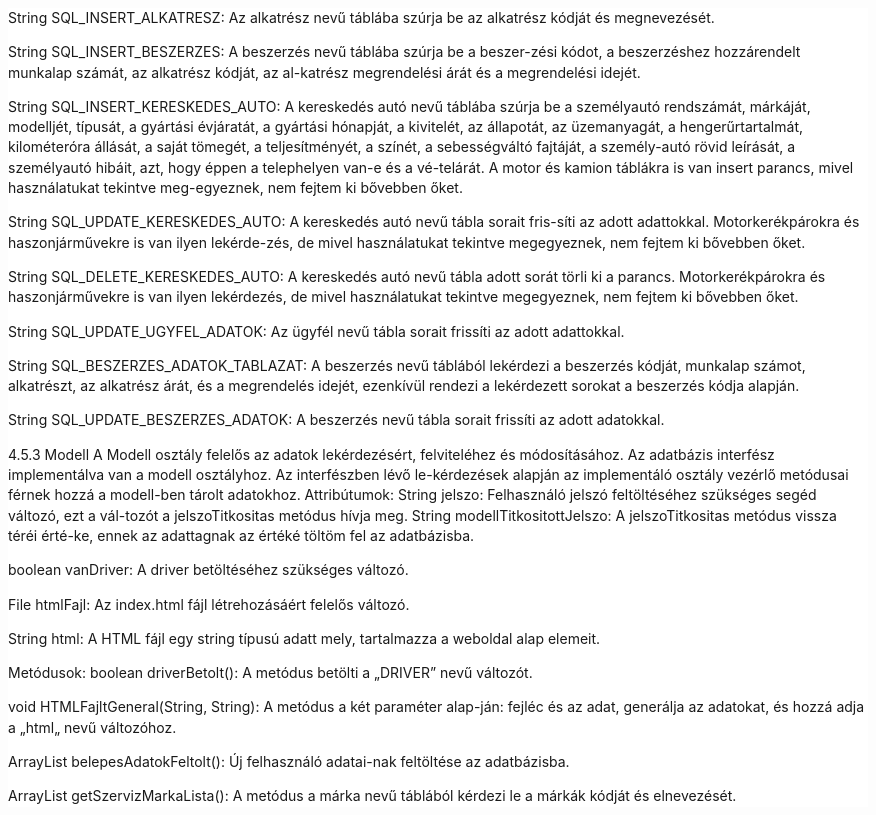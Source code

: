 String SQL_INSERT_ALKATRESZ: Az alkatrész nevű táblába szúrja be az alkatrész kódját és megnevezését.

String SQL_INSERT_BESZERZES: A beszerzés nevű táblába szúrja be a beszer-zési kódot, a beszerzéshez hozzárendelt munkalap számát, az alkatrész kódját, az al-katrész megrendelési árát és a megrendelési idejét.

String SQL_INSERT_KERESKEDES_AUTO: A kereskedés autó nevű táblába szúrja be a személyautó rendszámát, márkáját, modelljét, típusát, a gyártási évjáratát, a gyártási hónapját, a kivitelét, az állapotát, az üzemanyagát, a hengerűrtartalmát, kilométeróra állását, a saját tömegét, a teljesítményét, a színét, a sebességváltó fajtáját, a személy-autó rövid leírását, a személyautó hibáit, azt, hogy éppen a telephelyen van-e és a vé-telárát.
A motor és kamion táblákra is van insert parancs, mivel használatukat tekintve meg-egyeznek, nem fejtem ki bővebben őket.

String SQL_UPDATE_KERESKEDES_AUTO: A kereskedés autó nevű tábla sorait fris-síti az adott adattokkal. Motorkerékpárokra és haszonjárművekre is van ilyen lekérde-zés, de mivel használatukat tekintve megegyeznek, nem fejtem ki bővebben őket.

String SQL_DELETE_KERESKEDES_AUTO: A kereskedés autó nevű tábla adott sorát törli ki a parancs. Motorkerékpárokra és haszonjárművekre is van ilyen lekérdezés, de mivel használatukat tekintve megegyeznek, nem fejtem ki bővebben őket.

String SQL_UPDATE_UGYFEL_ADATOK: Az ügyfél nevű tábla sorait frissíti az adott adattokkal.

String SQL_BESZERZES_ADATOK_TABLAZAT: A beszerzés nevű táblából lekérdezi a beszerzés kódját, munkalap számot, alkatrészt, az alkatrész árát, és a megrendelés idejét, ezenkívül rendezi a lekérdezett sorokat a beszerzés kódja alapján.

String SQL_UPDATE_BESZERZES_ADATOK: A beszerzés nevű tábla sorait frissíti az adott adatokkal.

4.5.3	Modell
A Modell osztály felelős az adatok lekérdezésért, felviteléhez és módosításához. Az adatbázis interfész implementálva van a modell osztályhoz. Az interfészben lévő le-kérdezések alapján az implementáló osztály vezérlő metódusai férnek hozzá a modell-ben tárolt adatokhoz.
Attribútumok:
String jelszo: Felhasználó jelszó feltöltéséhez szükséges segéd változó, ezt a vál-tozót a jelszoTitkositas metódus hívja meg.
String modellTitkositottJelszo: A jelszoTitkositas metódus vissza téréi érté-ke, ennek az adattagnak az értéké töltöm fel az adatbázisba.

boolean vanDriver: A driver betöltéséhez szükséges változó.

File htmlFajl: Az index.html fájl létrehozásáért felelős változó.

String html: A HTML fájl egy string típusú adatt mely, tartalmazza a weboldal alap elemeit.

Metódusok:
boolean driverBetolt(): A metódus betölti a „DRIVER” nevű változót.

void HTMLFajltGeneral(String, String): A metódus a két paraméter alap-ján: fejléc és az adat, generálja az adatokat, és hozzá adja a „html„ nevű változóhoz.

ArrayList<Felhasznalo> belepesAdatokFeltolt(): Új felhasználó adatai-nak feltöltése az adatbázisba.

ArrayList<SzervizMarka> getSzervizMarkaLista(): A metódus a márka nevű táblából kérdezi le a márkák kódját és elnevezését.
